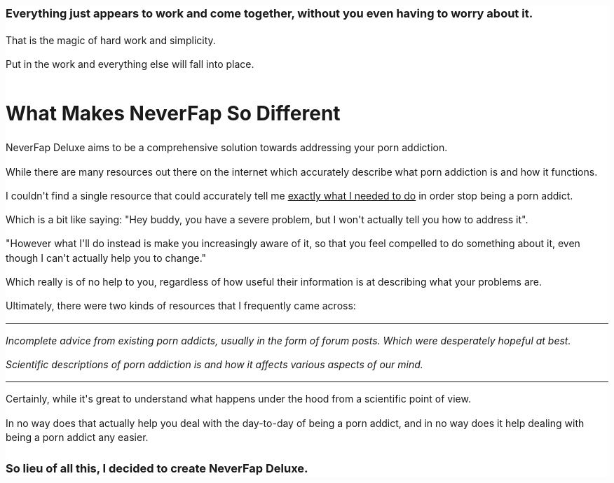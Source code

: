 ### Everything just appears to work and come together, without you even having to worry about it.



That is the magic of hard work and simplicity.

Put in the work and everything else will fall into place.










# What Makes NeverFap So Different




NeverFap Deluxe aims to be a comprehensive solution towards addressing your porn addiction.

While there are many resources out there on the internet which accurately describe what porn addiction is and how it functions.

I couldn't find a single resource that could accurately tell me <u>exactly what I needed to do</u> in order stop being a porn addict.

Which is a bit like saying: "Hey buddy, you have a severe problem, but I won't actually tell you how to address it".

"However what I'll do instead is make you increasingly aware of it, so that you feel compelled to do something about it, even though I can't actually help you to change."

Which really is of no help to you, regardless of how useful their information is at describing what your problems are.

Ultimately, there were two kinds of resources that I frequently came across:


<hr class="hrul"/>

*Incomplete advice from existing porn addicts, usually in the form of forum posts. Which were desperately hopeful at best.*

*Scientific descriptions of porn addiction is and how it affects various aspects of our mind.*

<hr class="hrul__bottom"/>


Certainly, while it's great to understand what happens under the hood from a scientific point of view.

In no way does that actually help you deal with the day-to-day of being a porn addict, and in no way does it help dealing with being a porn addict any easier.





### So lieu of all this, I decided to create NeverFap Deluxe.
